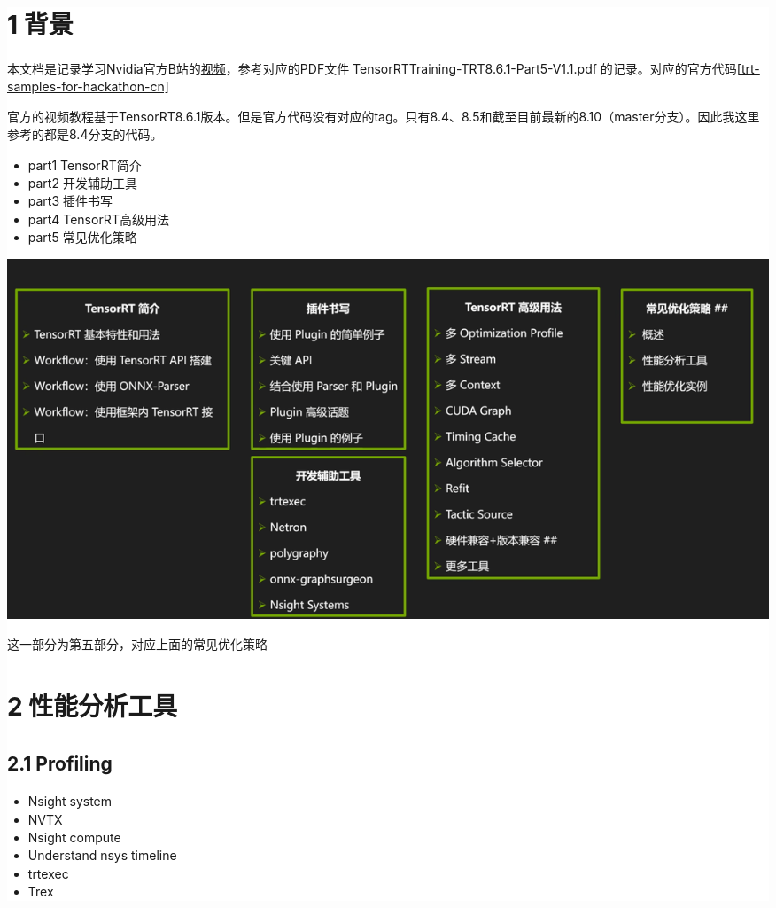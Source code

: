 # 1 背景

本文档是记录学习Nvidia官方B站的[视频](https://www.bilibili.com/video/BV1jj411Z7wG?spm_id_from=333.788.videopod.sections&vd_source=cde2e7b9bca1a7048a13eaf0b48210b6)，参考对应的PDF文件 TensorRTTraining-TRT8.6.1-Part5-V1.1.pdf 的记录。对应的官方代码[[trt-samples-for-hackathon-cn\]](https://github.com/NVIDIA/trt-samples-for-hackathon-cn)

官方的视频教程基于TensorRT8.6.1版本。但是官方代码没有对应的tag。只有8.4、8.5和截至目前最新的8.10（master分支）。因此我这里参考的都是8.4分支的代码。

- part1 TensorRT简介
- part2 开发辅助工具
- part3 插件书写
- part4 TensorRT高级用法
- part5 常见优化策略

![image-20241022204349489](./Part5.2-TensorRT性能优化性能分析工具/image-20241022204349489.png)

这一部分为第五部分，对应上面的常见优化策略

# 2 性能分析工具

## 2.1 Profiling

* Nsight system
* NVTX
* Nsight compute
* Understand nsys timeline
* trtexec
* Trex
